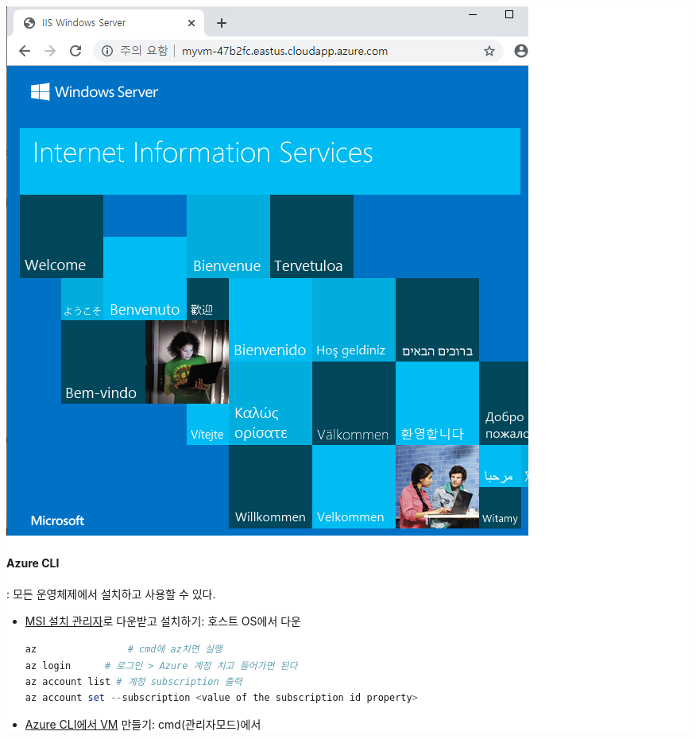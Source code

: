   ![서버설치디폴트](images/서버설치디폴트.png)



#### Azure CLI

: 모든 운영체제에서 설치하고 사용할 수 있다.

* [MSI 설치 관리자](https://docs.microsoft.com/ko-kr/cli/azure/install-azure-cli-windows?view=azure-cli-latest)로 다운받고 설치하기: 호스트 OS에서 다운

  ```powershell
  az				# cmd에 az치면 실행
  az login		# 로그인 > Azure 계정 치고 들어가면 된다
  az account list # 계정 subscription 출력
  az account set --subscription <value of the subscription id property>
  ```

* [Azure CLI에서 VM](https://docs.microsoft.com/ko-kr/azure/virtual-machines/windows/quick-create-cli) 만들기: cmd(관리자모드)에서
